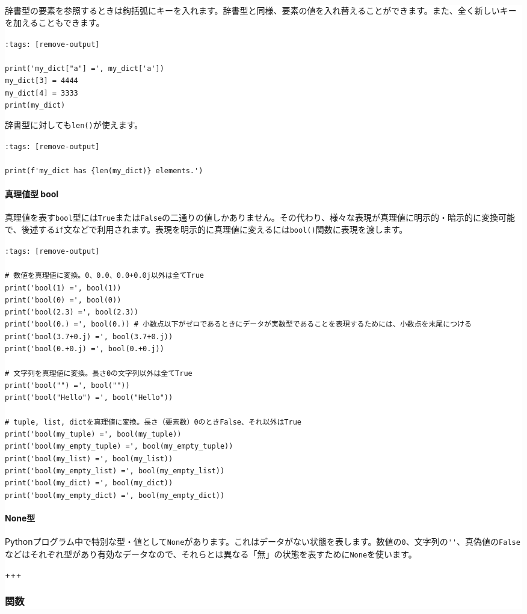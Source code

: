 辞書型の要素を参照するときは鉤括弧にキーを入れます。辞書型と同様、要素の値を入れ替えることができます。また、全く新しいキーを加えることもできます。

```{code-cell} ipython3
:tags: [remove-output]

print('my_dict["a"] =', my_dict['a'])
my_dict[3] = 4444
my_dict[4] = 3333
print(my_dict)
```

辞書型に対しても`len()`が使えます。

```{code-cell} ipython3
:tags: [remove-output]

print(f'my_dict has {len(my_dict)} elements.')
```

#### 真理値型 bool

真理値を表す`bool`型には`True`または`False`の二通りの値しかありません。その代わり、様々な表現が真理値に明示的・暗示的に変換可能で、後述する`if`文などで利用されます。表現を明示的に真理値に変えるには`bool()`関数に表現を渡します。

```{code-cell} ipython3
:tags: [remove-output]

# 数値を真理値に変換。0、0.0、0.0+0.0j以外は全てTrue
print('bool(1) =', bool(1))
print('bool(0) =', bool(0))
print('bool(2.3) =', bool(2.3))
print('bool(0.) =', bool(0.)) # 小数点以下がゼロであるときにデータが実数型であることを表現するためには、小数点を末尾につける
print('bool(3.7+0.j) =', bool(3.7+0.j))
print('bool(0.+0.j) =', bool(0.+0.j))

# 文字列を真理値に変換。長さ0の文字列以外は全てTrue
print('bool("") =', bool(""))
print('bool("Hello") =', bool("Hello"))

# tuple, list, dictを真理値に変換。長さ（要素数）0のときFalse、それ以外はTrue
print('bool(my_tuple) =', bool(my_tuple))
print('bool(my_empty_tuple) =', bool(my_empty_tuple))
print('bool(my_list) =', bool(my_list))
print('bool(my_empty_list) =', bool(my_empty_list))
print('bool(my_dict) =', bool(my_dict))
print('bool(my_empty_dict) =', bool(my_empty_dict))
```

#### None型

Pythonプログラム中で特別な型・値として`None`があります。これはデータがない状態を表します。数値の`0`、文字列の`''`、真偽値の`False`などはそれぞれ型があり有効なデータなので、それらとは異なる「無」の状態を表すために`None`を使います。

+++

### 関数
